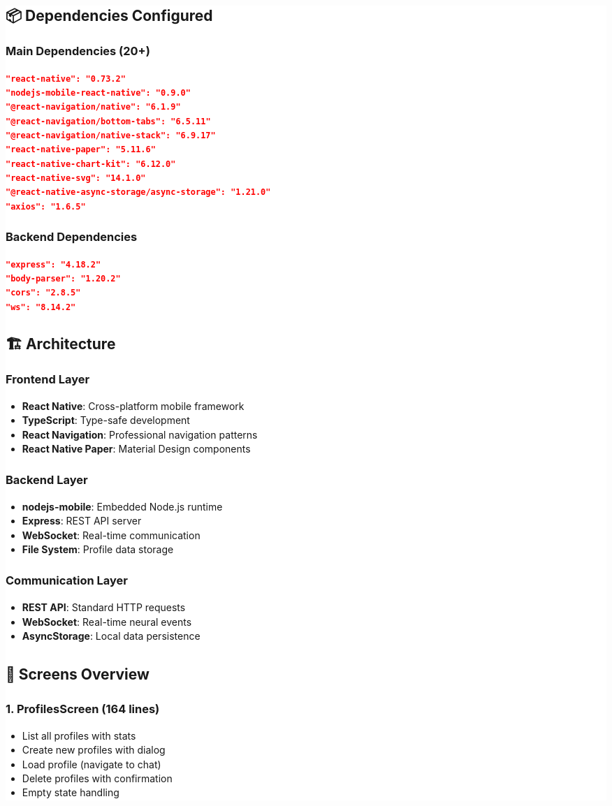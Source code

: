 ## 📦 Dependencies Configured

### Main Dependencies (20+)
```json
"react-native": "0.73.2"
"nodejs-mobile-react-native": "0.9.0"
"@react-navigation/native": "6.1.9"
"@react-navigation/bottom-tabs": "6.5.11"
"@react-navigation/native-stack": "6.9.17"
"react-native-paper": "5.11.6"
"react-native-chart-kit": "6.12.0"
"react-native-svg": "14.1.0"
"@react-native-async-storage/async-storage": "1.21.0"
"axios": "1.6.5"
```

### Backend Dependencies
```json
"express": "4.18.2"
"body-parser": "1.20.2"
"cors": "2.8.5"
"ws": "8.14.2"
```

## 🏗️ Architecture

### Frontend Layer
- **React Native**: Cross-platform mobile framework
- **TypeScript**: Type-safe development
- **React Navigation**: Professional navigation patterns
- **React Native Paper**: Material Design components

### Backend Layer
- **nodejs-mobile**: Embedded Node.js runtime
- **Express**: REST API server
- **WebSocket**: Real-time communication
- **File System**: Profile data storage

### Communication Layer
- **REST API**: Standard HTTP requests
- **WebSocket**: Real-time neural events
- **AsyncStorage**: Local data persistence

## 📱 Screens Overview

### 1. ProfilesScreen (164 lines)
- List all profiles with stats
- Create new profiles with dialog
- Load profile (navigate to chat)
- Delete profiles with confirmation
- Empty state handling
